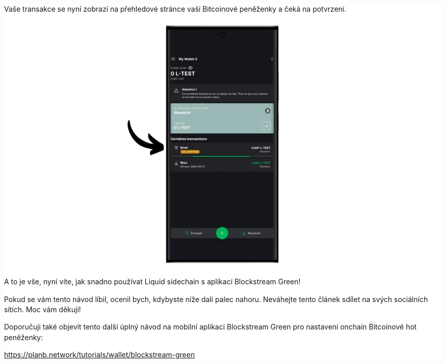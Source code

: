 Vaše transakce se nyní zobrazí na přehledové stránce vaší Bitcoinové peněženky a čeká na potvrzení.

![LIQUID GREEN](assets/fr/40.webp)

A to je vše, nyní víte, jak snadno používat Liquid sidechain s aplikací Blockstream Green!

Pokud se vám tento návod líbil, ocenil bych, kdybyste níže dali palec nahoru. Neváhejte tento článek sdílet na svých sociálních sítích. Moc vám děkuji!

Doporučuji také objevit tento další úplný návod na mobilní aplikaci Blockstream Green pro nastavení onchain Bitcoinové hot peněženky:

https://planb.network/tutorials/wallet/blockstream-green